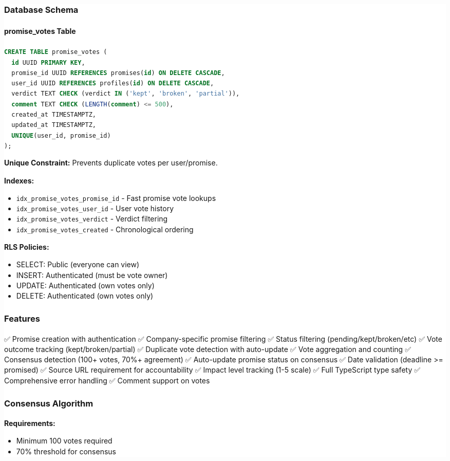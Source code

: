 ### Database Schema

#### promise_votes Table
```sql
CREATE TABLE promise_votes (
  id UUID PRIMARY KEY,
  promise_id UUID REFERENCES promises(id) ON DELETE CASCADE,
  user_id UUID REFERENCES profiles(id) ON DELETE CASCADE,
  verdict TEXT CHECK (verdict IN ('kept', 'broken', 'partial')),
  comment TEXT CHECK (LENGTH(comment) <= 500),
  created_at TIMESTAMPTZ,
  updated_at TIMESTAMPTZ,
  UNIQUE(user_id, promise_id)
);
```

**Unique Constraint:** Prevents duplicate votes per user/promise.

**Indexes:**
- `idx_promise_votes_promise_id` - Fast promise vote lookups
- `idx_promise_votes_user_id` - User vote history
- `idx_promise_votes_verdict` - Verdict filtering
- `idx_promise_votes_created` - Chronological ordering

**RLS Policies:**
- SELECT: Public (everyone can view)
- INSERT: Authenticated (must be vote owner)
- UPDATE: Authenticated (own votes only)
- DELETE: Authenticated (own votes only)

### Features

✅ Promise creation with authentication
✅ Company-specific promise filtering
✅ Status filtering (pending/kept/broken/etc)
✅ Vote outcome tracking (kept/broken/partial)
✅ Duplicate vote detection with auto-update
✅ Vote aggregation and counting
✅ Consensus detection (100+ votes, 70%+ agreement)
✅ Auto-update promise status on consensus
✅ Date validation (deadline >= promised)
✅ Source URL requirement for accountability
✅ Impact level tracking (1-5 scale)
✅ Full TypeScript type safety
✅ Comprehensive error handling
✅ Comment support on votes

### Consensus Algorithm

**Requirements:**
- Minimum 100 votes required
- 70% threshold for consensus

